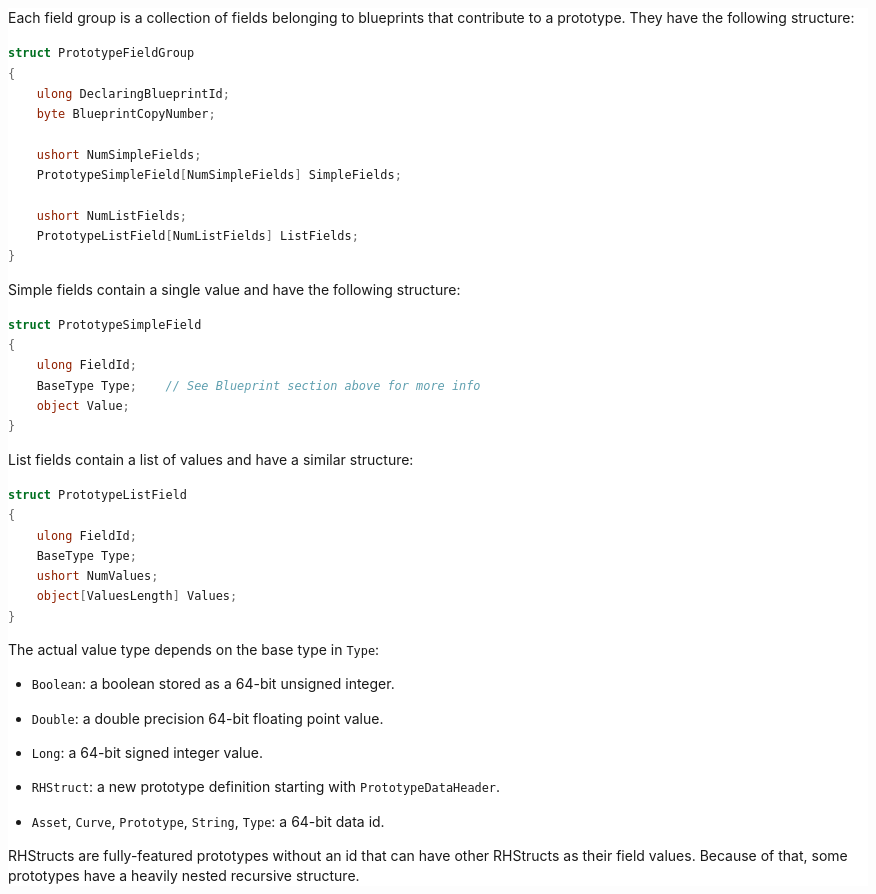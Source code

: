Each field group is a collection of fields belonging to blueprints that contribute to a prototype. They have the following structure:

```csharp
struct PrototypeFieldGroup
{
    ulong DeclaringBlueprintId;
    byte BlueprintCopyNumber;

    ushort NumSimpleFields;
    PrototypeSimpleField[NumSimpleFields] SimpleFields;

    ushort NumListFields;
    PrototypeListField[NumListFields] ListFields;
}
```

Simple fields contain a single value and have the following structure:

```csharp
struct PrototypeSimpleField
{
    ulong FieldId;
    BaseType Type;    // See Blueprint section above for more info
    object Value; 
}
```

List fields contain a list of values and have a similar structure:

```csharp
struct PrototypeListField
{
    ulong FieldId;
    BaseType Type;
    ushort NumValues;
    object[ValuesLength] Values;  
}
```

 The actual value type depends on the base type in `Type`:

- `Boolean`: a boolean stored as a 64-bit unsigned integer.

- `Double`: a double precision 64-bit floating point value.

- `Long`: a 64-bit signed integer value.

- `RHStruct`: a new prototype definition starting with `PrototypeDataHeader`.

- `Asset`, `Curve`, `Prototype`, `String`, `Type`: a 64-bit data id.

RHStructs are fully-featured prototypes without an id that can have other RHStructs as their field values. Because of that, some prototypes have a heavily nested recursive structure.

